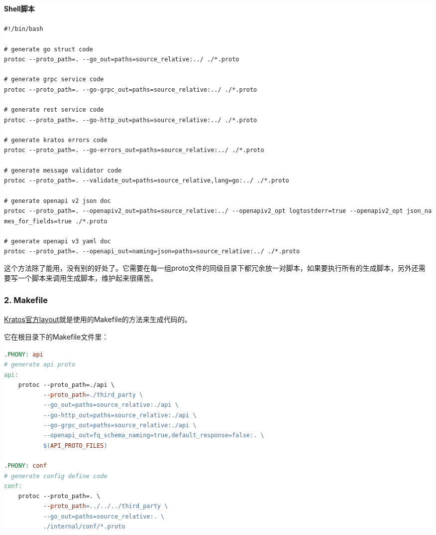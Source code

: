 #### Shell脚本

```shell
#!/bin/bash

# generate go struct code
protoc --proto_path=. --go_out=paths=source_relative:../ ./*.proto
    
# generate grpc service code
protoc --proto_path=. --go-grpc_out=paths=source_relative:../ ./*.proto
    
# generate rest service code
protoc --proto_path=. --go-http_out=paths=source_relative:../ ./*.proto
    
# generate kratos errors code
protoc --proto_path=. --go-errors_out=paths=source_relative:../ ./*.proto
    
# generate message validator code
protoc --proto_path=. --validate_out=paths=source_relative,lang=go:../ ./*.proto
    
# generate openapi v2 json doc
protoc --proto_path=. --openapiv2_out=paths=source_relative:../ --openapiv2_opt logtostderr=true --openapiv2_opt json_names_for_fields=true ./*.proto
    
# generate openapi v3 yaml doc
protoc --proto_path=. --openapi_out=naming=json=paths=source_relative:../ ./*.proto
```

这个方法除了能用，没有别的好处了。它需要在每一组proto文件的同级目录下都冗余放一对脚本，如果要执行所有的生成脚本，另外还需要写一个脚本来调用生成脚本，维护起来很痛苦。

### 2. Makefile

[Kratos官方layout](https://github.com/go-kratos/kratos-layout)就是使用的Makefile的方法来生成代码的。

它在根目录下的Makefile文件里：

```makefile
.PHONY: api
# generate api proto
api:
	protoc --proto_path=./api \
	       --proto_path=./third_party \
 	       --go_out=paths=source_relative:./api \
 	       --go-http_out=paths=source_relative:./api \
 	       --go-grpc_out=paths=source_relative:./api \
	       --openapi_out=fq_schema_naming=true,default_response=false:. \
	       $(API_PROTO_FILES)

.PHONY: conf
# generate config define code
conf:
	protoc --proto_path=. \
	       --proto_path=../../../third_party \
	       --go_out=paths=source_relative:. \
	       ./internal/conf/*.proto
```

